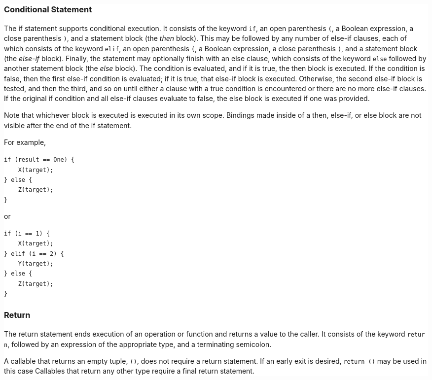 ### Conditional Statement

The if statement supports conditional execution.
It consists of the keyword `if`, an open parenthesis `(`, a Boolean
expression, a close parenthesis `)`, and a statement block (the _then_ block).
This may be followed by any number of else-if clauses, each of which consists
of the keyword `elif`, an open parenthesis `(`, a Boolean expression,
a close parenthesis `)`, and a statement block (the _else-if_ block).
Finally, the statement may optionally finish with an else clause, which
consists of the keyword `else` followed by another statement block
(the _else_ block).
The condition is evaluated, and if it is true, the then block is executed.
If the condition is false, then the first else-if condition is evaluated;
if it is true, that else-if block is executed.
Otherwise, the second else-if block is tested, and then the third, and so on
until either a clause with a true condition is encountered or there are no
more else-if clauses.
If the original if condition and all else-if clauses evaluate to false,
the else block is executed if one was provided.

Note that whichever block is executed is executed in its own scope.
Bindings made inside of a then, else-if, or else block are not visible
after the end of the if statement.

For example,

```qsharp
if (result == One) {
    X(target);
} else {
    Z(target);
}
```

or

```qsharp
if (i == 1) {
    X(target);
} elif (i == 2) {
    Y(target);
} else {
    Z(target);
}
```

### Return

The return statement ends execution of an operation or function
and returns a value to the caller.
It consists of the keyword `return`, followed by an expression of the
appropriate type, and a terminating semicolon.

A callable that returns an empty tuple, `()`, does not require a
return statement.
If an early exit is desired, `return ()` may be used in this case
Callables that return any other type require a final return statement.
